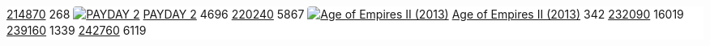 <td></td><tr>
<td></td>
<td><a href="/game/214870">214870</a></td>
<td>268</td>
<td></td>
<td></td>
<td></td>
<td></td>
<td></td>
<td></td><tr>
<td><a href="/game/218620"><img src="https://media.steampowered.com/steamcommunity/public/images/apps/218620/a6abc0d0c1e79c0b5b0f5c8ab81ce9076a542414.jpg" alt="PAYDAY 2" style="width:32px;height:32px;border-radius:4px;" /></a></td>
<td><a href="/game/218620">PAYDAY 2</a></td>
<td>4696</td>
<td></td>
<td></td>
<td></td>
<td></td>
<td></td>
<td></td><tr>
<td></td>
<td><a href="/game/220240">220240</a></td>
<td>5867</td>
<td></td>
<td></td>
<td></td>
<td></td>
<td></td>
<td></td><tr>
<td><a href="/game/221380"><img src="https://media.steampowered.com/steamcommunity/public/images/apps/221380/109c74df17f9b67ea47d8f01e3d1ec25278b9f73.jpg" alt="Age of Empires II (2013)" style="width:32px;height:32px;border-radius:4px;" /></a></td>
<td><a href="/game/221380">Age of Empires II (2013)</a></td>
<td>342</td>
<td></td>
<td></td>
<td></td>
<td></td>
<td></td>
<td></td><tr>
<td></td>
<td><a href="/game/232090">232090</a></td>
<td>16019</td>
<td></td>
<td></td>
<td></td>
<td></td>
<td></td>
<td></td><tr>
<td></td>
<td><a href="/game/239160">239160</a></td>
<td>1339</td>
<td></td>
<td></td>
<td></td>
<td></td>
<td></td>
<td></td><tr>
<td></td>
<td><a href="/game/242760">242760</a></td>
<td>6119</td>
<td></td>
<td></td>
<td></td>
<td></td>